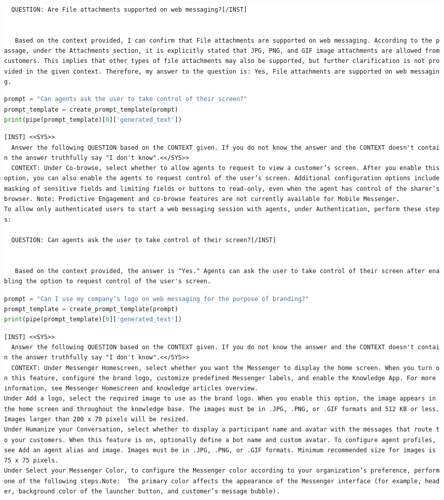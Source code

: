       QUESTION: Are File attachments supported on web messaging?[/INST]
    
    
       Based on the context provided, I can confirm that File attachments are supported on web messaging. According to the passage, under the Attachments section, it is explicitly stated that JPG, PNG, and GIF image attachments are allowed from customers. This implies that other types of file attachments may also be supported, but further clarification is not provided in the given context. Therefore, my answer to the question is: Yes, File attachments are supported on web messaging.



```python
prompt = "Can agents ask the user to take control of their screen?"
prompt_template = create_prompt_template(prompt)
print(pipe(prompt_template)[0]['generated_text'])
```

    [INST] <<SYS>>
      Answer the following QUESTION based on the CONTEXT given. If you do not know the answer and the CONTEXT doesn't contain the answer truthfully say "I don't know".<</SYS>>
      CONTEXT: Under Co-browse, select whether to allow agents to request to view a customer’s screen. After you enable this option, you can also enable the agents to request control of the user’s screen. Additional configuration options include masking of sensitive fields and limiting fields or buttons to read-only, even when the agent has control of the sharer’s browser. Note: Predictive Engagement and co-browse features are not currently available for Mobile Messenger. 
    To allow only authenticated users to start a web messaging session with agents, under Authentication, perform these steps:
    
      QUESTION: Can agents ask the user to take control of their screen?[/INST]
    
    
       Based on the context provided, the answer is "Yes." Agents can ask the user to take control of their screen after enabling the option to request control of the user's screen.



```python
prompt = "Can I use my company's logo on web messaging for the purpose of branding?"
prompt_template = create_prompt_template(prompt)
print(pipe(prompt_template)[0]['generated_text'])
```

    [INST] <<SYS>>
      Answer the following QUESTION based on the CONTEXT given. If you do not know the answer and the CONTEXT doesn't contain the answer truthfully say "I don't know".<</SYS>>
      CONTEXT: Under Messenger Homescreen, select whether you want the Messenger to display the home screen. When you turn on this feature, configure the brand logo, customize predefined Messenger labels, and enable the Knowledge App. For more information, see Messenger Homescreen and knowledge articles overview.
    Under Add a logo, select the required image to use as the brand logo. When you enable this option, the image appears in the home screen and throughout the knowledge base. The images must be in .JPG, .PNG, or .GIF formats and 512 KB or less. Images larger than 200 x 70 pixels will be resized.
    Under Humanize your Conversation, select whether to display a participant name and avatar with the messages that route to your customers. When this feature is on, optionally define a bot name and custom avatar. To configure agent profiles, see Add an agent alias and image. Images must be in .JPG, .PNG, or .GIF formats. Minimum recommended size for images is 75 x 75 pixels.
    Under Select your Messenger Color, to configure the Messenger color according to your organization’s preference, perform one of the following steps.Note:  The primary color affects the appearance of the Messenger interface (for example, header, background color of the launcher button, and customer’s message bubble). 
    